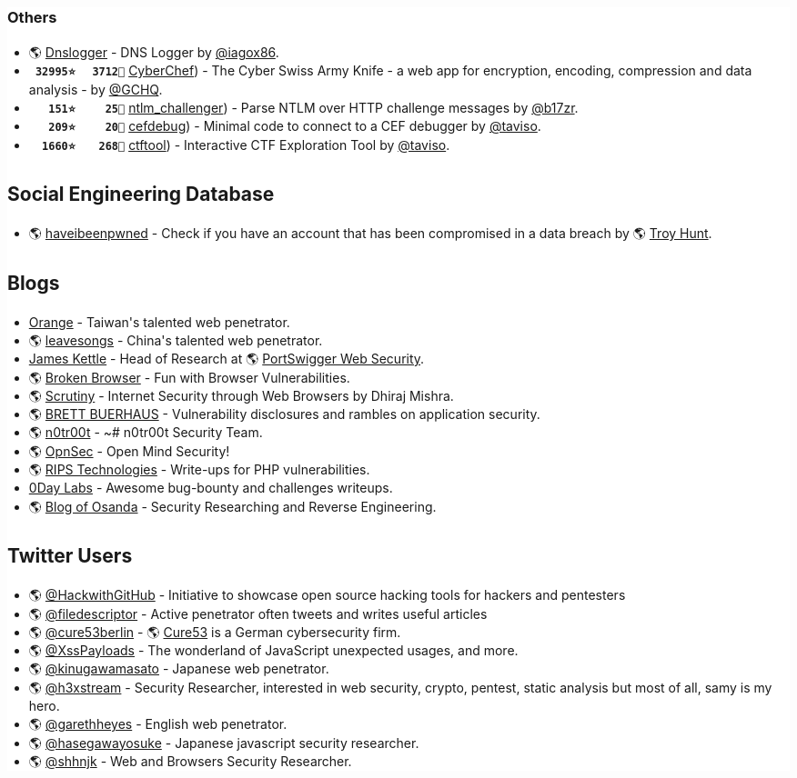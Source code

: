<a name="tools-others"></a>
### Others

- 🌎 [Dnslogger](wiki.skullsecurity.org/index.php?title=Dnslogger) - DNS Logger by [@iagox86](https://github.com/iagox86).
- <b><code>&nbsp;32995⭐</code></b> <b><code>&nbsp;&nbsp;3712🍴</code></b> [CyberChef](https://github.com/gchq/CyberChef)) - The Cyber Swiss Army Knife - a web app for encryption, encoding, compression and data analysis - by [@GCHQ](https://github.com/gchq).
- <b><code>&nbsp;&nbsp;&nbsp;151⭐</code></b> <b><code>&nbsp;&nbsp;&nbsp;&nbsp;25🍴</code></b> [ntlm_challenger](https://github.com/b17zr/ntlm_challenger)) - Parse NTLM over HTTP challenge messages by [@b17zr](https://github.com/b17zr).
- <b><code>&nbsp;&nbsp;&nbsp;209⭐</code></b> <b><code>&nbsp;&nbsp;&nbsp;&nbsp;20🍴</code></b> [cefdebug](https://github.com/taviso/cefdebug)) - Minimal code to connect to a CEF debugger by [@taviso](https://github.com/taviso).
- <b><code>&nbsp;&nbsp;1660⭐</code></b> <b><code>&nbsp;&nbsp;&nbsp;268🍴</code></b> [ctftool](https://github.com/taviso/ctftool)) - Interactive CTF Exploration Tool by [@taviso](https://github.com/taviso).

## Social Engineering Database

- 🌎 [haveibeenpwned](haveibeenpwned.com/) - Check if you have an account that has been compromised in a data breach by 🌎 [Troy Hunt](www.troyhunt.com/).

## Blogs

- [Orange](http://blog.orange.tw/) - Taiwan's talented web penetrator.
- 🌎 [leavesongs](www.leavesongs.com/) - China's talented web penetrator.
- [James Kettle](http://albinowax.skeletonscribe.net/) - Head of Research at 🌎 [PortSwigger Web Security](portswigger.net/).
- 🌎 [Broken Browser](www.brokenbrowser.com/) - Fun with Browser Vulnerabilities.
- 🌎 [Scrutiny](datarift.blogspot.tw/) - Internet Security through Web Browsers by Dhiraj Mishra.
- 🌎 [BRETT BUERHAUS](buer.haus/) - Vulnerability disclosures and rambles on application security.
- 🌎 [n0tr00t](www.n0tr00t.com/) - ~# n0tr00t Security Team.
- 🌎 [OpnSec](opnsec.com/) - Open Mind Security!
- 🌎 [RIPS Technologies](blog.ripstech.com/tags/security/) - Write-ups for PHP vulnerabilities.
- [0Day Labs](http://blog.0daylabs.com/) - Awesome bug-bounty and challenges writeups.
- 🌎 [Blog of Osanda](osandamalith.com/) - Security Researching and Reverse Engineering.

## Twitter Users

- 🌎 [@HackwithGitHub](twitter.com/HackwithGithub) - Initiative to showcase open source hacking tools for hackers and pentesters
- 🌎 [@filedescriptor](twitter.com/filedescriptor) - Active penetrator often tweets and writes useful articles
- 🌎 [@cure53berlin](twitter.com/cure53berlin) - 🌎 [Cure53](cure53.de/) is a German cybersecurity firm.
- 🌎 [@XssPayloads](twitter.com/XssPayloads) - The wonderland of JavaScript unexpected usages, and more.
- 🌎 [@kinugawamasato](twitter.com/kinugawamasato) - Japanese web penetrator.
- 🌎 [@h3xstream](twitter.com/h3xstream/) - Security Researcher, interested in web security, crypto, pentest, static analysis but most of all, samy is my hero.
- 🌎 [@garethheyes](twitter.com/garethheyes) - English web penetrator.
- 🌎 [@hasegawayosuke](twitter.com/hasegawayosuke) - Japanese javascript security researcher.
- 🌎 [@shhnjk](twitter.com/shhnjk) - Web and Browsers Security Researcher.
